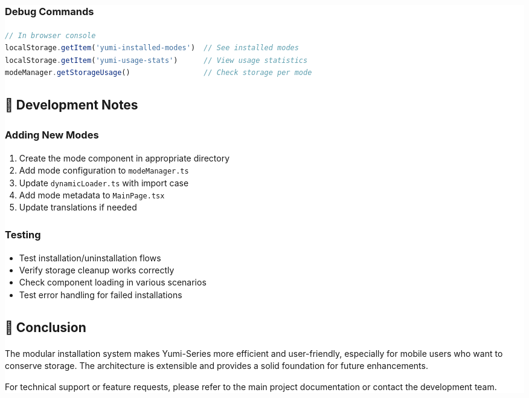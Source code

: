 ### Debug Commands

```javascript
// In browser console
localStorage.getItem('yumi-installed-modes')  // See installed modes
localStorage.getItem('yumi-usage-stats')      // View usage statistics
modeManager.getStorageUsage()                 // Check storage per mode
```

## 📝 Development Notes

### Adding New Modes

1. Create the mode component in appropriate directory
2. Add mode configuration to `modeManager.ts`
3. Update `dynamicLoader.ts` with import case
4. Add mode metadata to `MainPage.tsx`
5. Update translations if needed

### Testing

- Test installation/uninstallation flows
- Verify storage cleanup works correctly
- Check component loading in various scenarios
- Test error handling for failed installations

## 🎉 Conclusion

The modular installation system makes Yumi-Series more efficient and user-friendly, especially for mobile users who want to conserve storage. The architecture is extensible and provides a solid foundation for future enhancements.

For technical support or feature requests, please refer to the main project documentation or contact the development team. 